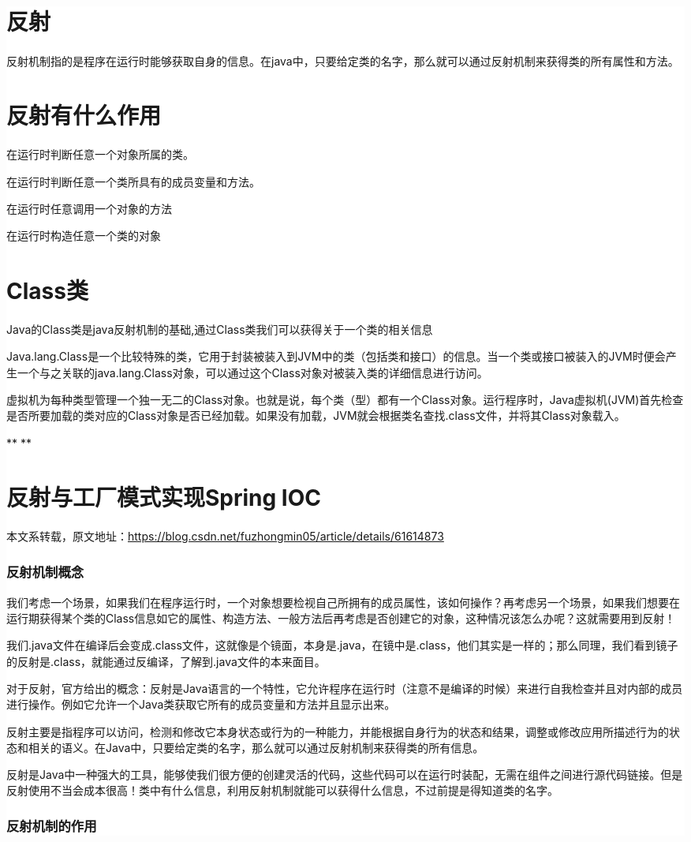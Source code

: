 # 反射

反射机制指的是程序在运行时能够获取自身的信息。在java中，只要给定类的名字，那么就可以通过反射机制来获得类的所有属性和方法。



# 反射有什么作用

在运行时判断任意一个对象所属的类。

在运行时判断任意一个类所具有的成员变量和方法。

在运行时任意调用一个对象的方法

在运行时构造任意一个类的对象



# Class类

Java的Class类是java反射机制的基础,通过Class类我们可以获得关于一个类的相关信息

Java.lang.Class是一个比较特殊的类，它用于封装被装入到JVM中的类（包括类和接口）的信息。当一个类或接口被装入的JVM时便会产生一个与之关联的java.lang.Class对象，可以通过这个Class对象对被装入类的详细信息进行访问。

虚拟机为每种类型管理一个独一无二的Class对象。也就是说，每个类（型）都有一个Class对象。运行程序时，Java虚拟机(JVM)首先检查是否所要加载的类对应的Class对象是否已经加载。如果没有加载，JVM就会根据类名查找.class文件，并将其Class对象载入。

**
**

# 反射与工厂模式实现Spring IOC

本文系转载，原文地址：https://blog.csdn.net/fuzhongmin05/article/details/61614873

### 反射机制概念

我们考虑一个场景，如果我们在程序运行时，一个对象想要检视自己所拥有的成员属性，该如何操作？再考虑另一个场景，如果我们想要在运行期获得某个类的Class信息如它的属性、构造方法、一般方法后再考虑是否创建它的对象，这种情况该怎么办呢？这就需要用到反射！

我们.java文件在编译后会变成.class文件，这就像是个镜面，本身是.java，在镜中是.class，他们其实是一样的；那么同理，我们看到镜子的反射是.class，就能通过反编译，了解到.java文件的本来面目。

对于反射，官方给出的概念：反射是Java语言的一个特性，它允许程序在运行时（注意不是编译的时候）来进行自我检查并且对内部的成员进行操作。例如它允许一个Java类获取它所有的成员变量和方法并且显示出来。

反射主要是指程序可以访问，检测和修改它本身状态或行为的一种能力，并能根据自身行为的状态和结果，调整或修改应用所描述行为的状态和相关的语义。在Java中，只要给定类的名字，那么就可以通过反射机制来获得类的所有信息。

反射是Java中一种强大的工具，能够使我们很方便的创建灵活的代码，这些代码可以在运行时装配，无需在组件之间进行源代码链接。但是反射使用不当会成本很高！类中有什么信息，利用反射机制就能可以获得什么信息，不过前提是得知道类的名字。

### 反射机制的作用
